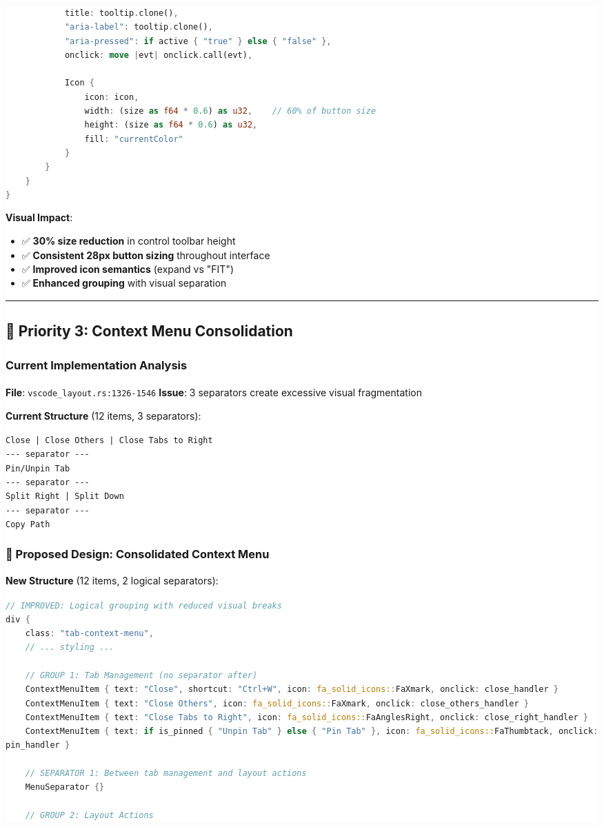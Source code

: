```rust
            title: tooltip.clone(),
            "aria-label": tooltip.clone(),
            "aria-pressed": if active { "true" } else { "false" },
            onclick: move |evt| onclick.call(evt),
            
            Icon {
                icon: icon,
                width: (size as f64 * 0.6) as u32,    // 60% of button size
                height: (size as f64 * 0.6) as u32,
                fill: "currentColor"
            }
        }
    }
}
```

**Visual Impact**:
- ✅ **30% size reduction** in control toolbar height
- ✅ **Consistent 28px button sizing** throughout interface
- ✅ **Improved icon semantics** (expand vs "FIT")
- ✅ **Enhanced grouping** with visual separation

---

## 🎯 **Priority 3: Context Menu Consolidation**

### **Current Implementation Analysis**  
**File**: `vscode_layout.rs:1326-1546`
**Issue**: 3 separators create excessive visual fragmentation

**Current Structure** (12 items, 3 separators):
```
Close | Close Others | Close Tabs to Right
--- separator ---
Pin/Unpin Tab  
--- separator ---
Split Right | Split Down
--- separator ---  
Copy Path
```

### **🎨 Proposed Design: Consolidated Context Menu**

**New Structure** (12 items, 2 logical separators):
```rust
// IMPROVED: Logical grouping with reduced visual breaks
div {
    class: "tab-context-menu",
    // ... styling ...
    
    // GROUP 1: Tab Management (no separator after)
    ContextMenuItem { text: "Close", shortcut: "Ctrl+W", icon: fa_solid_icons::FaXmark, onclick: close_handler }
    ContextMenuItem { text: "Close Others", icon: fa_solid_icons::FaXmark, onclick: close_others_handler }
    ContextMenuItem { text: "Close Tabs to Right", icon: fa_solid_icons::FaAnglesRight, onclick: close_right_handler }
    ContextMenuItem { text: if is_pinned { "Unpin Tab" } else { "Pin Tab" }, icon: fa_solid_icons::FaThumbtack, onclick: pin_handler }
    
    // SEPARATOR 1: Between tab management and layout actions
    MenuSeparator {}
    
    // GROUP 2: Layout Actions  
```